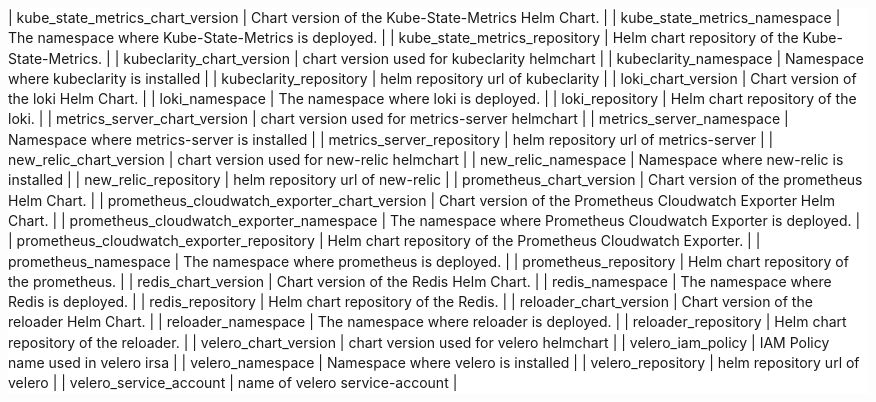 | kube\_state\_metrics\_chart\_version | Chart version of the Kube-State-Metrics Helm Chart. |
| kube\_state\_metrics\_namespace | The namespace where Kube-State-Metrics is deployed. |
| kube\_state\_metrics\_repository | Helm chart repository of the Kube-State-Metrics. |
| kubeclarity\_chart\_version | chart version used for kubeclarity helmchart |
| kubeclarity\_namespace | Namespace where kubeclarity is installed |
| kubeclarity\_repository | helm repository url of kubeclarity |
| loki\_chart\_version | Chart version of the loki Helm Chart. |
| loki\_namespace | The namespace where loki is deployed. |
| loki\_repository | Helm chart repository of the loki. |
| metrics\_server\_chart\_version | chart version used for metrics-server helmchart |
| metrics\_server\_namespace | Namespace where metrics-server is installed |
| metrics\_server\_repository | helm repository url of metrics-server |
| new\_relic\_chart\_version | chart version used for new-relic helmchart |
| new\_relic\_namespace | Namespace where new-relic is installed |
| new\_relic\_repository | helm repository url of new-relic |
| prometheus\_chart\_version | Chart version of the prometheus Helm Chart. |
| prometheus\_cloudwatch\_exporter\_chart\_version | Chart version of the Prometheus Cloudwatch Exporter Helm Chart. |
| prometheus\_cloudwatch\_exporter\_namespace | The namespace where Prometheus Cloudwatch Exporter is deployed. |
| prometheus\_cloudwatch\_exporter\_repository | Helm chart repository of the Prometheus Cloudwatch Exporter. |
| prometheus\_namespace | The namespace where prometheus is deployed. |
| prometheus\_repository | Helm chart repository of the prometheus. |
| redis\_chart\_version | Chart version of the Redis Helm Chart. |
| redis\_namespace | The namespace where Redis is deployed. |
| redis\_repository | Helm chart repository of the Redis. |
| reloader\_chart\_version | Chart version of the reloader Helm Chart. |
| reloader\_namespace | The namespace where reloader is deployed. |
| reloader\_repository | Helm chart repository of the reloader. |
| velero\_chart\_version | chart version used for velero helmchart |
| velero\_iam\_policy | IAM Policy name used in velero irsa |
| velero\_namespace | Namespace where velero is installed |
| velero\_repository | helm repository url of velero |
| velero\_service\_account | name of velero service-account |

